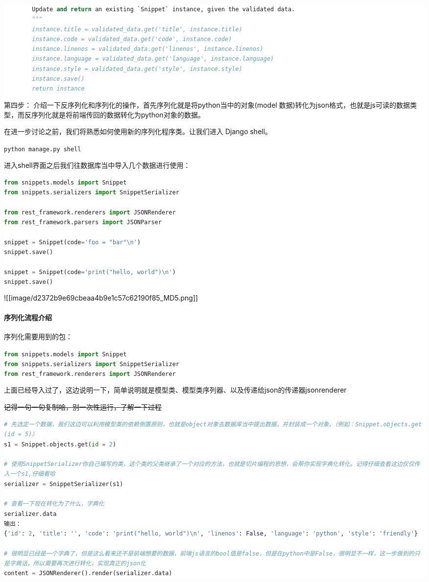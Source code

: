 ```python
        Update and return an existing `Snippet` instance, given the validated data.
        """
        instance.title = validated_data.get('title', instance.title)
        instance.code = validated_data.get('code', instance.code)
        instance.linenos = validated_data.get('linenos', instance.linenos)
        instance.language = validated_data.get('language', instance.language)
        instance.style = validated_data.get('style', instance.style)
        instance.save()
        return instance
```

第四步：
介绍一下反序列化和序列化的操作，首先序列化就是将python当中的对象(model
数据)转化为json格式，也就是js可读的数据类型，而反序列化就是将前端传回的数据转化为python对象的数据。

在进一步讨论之前，我们将熟悉如何使用新的序列化程序类。让我们进入 Django shell。

```python
python manage.py shell
```
进入shell界面之后我们往数据库当中导入几个数据进行使用：

```python
from snippets.models import Snippet
from snippets.serializers import SnippetSerializer

from rest_framework.renderers import JSONRenderer
from rest_framework.parsers import JSONParser

snippet = Snippet(code='foo = "bar"\n')
snippet.save()

snippet = Snippet(code='print("hello, world")\n')
snippet.save()
```

![[image/d2372b9e69cbeaa4b9e1c57c62190f85_MD5.png]]

#### 序列化流程介绍
序列化需要用到的包：

```python
from snippets.models import Snippet
from snippets.serializers import SnippetSerializer
from rest_framework.renderers import JSONRenderer
```

上面已经导入过了，这边说明一下，简单说明就是模型类、模型类序列器、以及传递给json的传递器jsonrenderer

~~记得一句一句复制哈，别一次性运行，了解一下过程~~

```python
# 先选定一个数据，我们这边可以利用模型类的依赖倒置原则，也就是object对象去数据库当中提出数据，并封装成一个对象。（例如：Snippet.objects.get(id = 5)）
s1 = Snippet.objects.get(id = 2)

# 使用SnippetSerializer你自己编写的类，这个类的父类继承了一个对应的方法，也就是切片编程的思想，会帮你实现字典化转化。记得仔细查看这边仅仅传入一个s1,仔细看哈
serializer = SnippetSerializer(s1) 

# 查看一下现在转化为了什么，字典化
serializer.data
输出：
{'id': 2, 'title': '', 'code': 'print("hello, world")\n', 'linenos': False, 'language': 'python', 'style': 'friendly'}

# 很明显已经是一个字典了，但是这么看来还不是前端想要的数据，前端js语言的bool值是false，但是在python中是False，很明显不一样，这一步做到的只是字典话，所以需要再次进行转化，实现真正的json化
content = JSONRenderer().render(serializer.data)

```